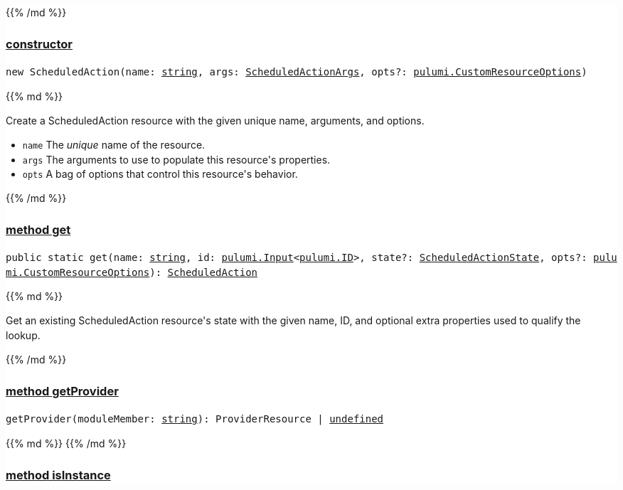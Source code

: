 {{% /md %}}
<h3 class="pdoc-member-header" id="ScheduledAction-constructor">
<a class="pdoc-child-name" href="https://github.com/pulumi/pulumi-aws/blob/12e670b7058a95d189b26e09a2864e3d7c210466/sdk/nodejs/appautoscaling/scheduledAction.ts#L130"> <b>constructor</b></a>
</h3>
<div class="pdoc-member-contents">

<pre class="highlight"><span class='kd'></span><span class='kd'>new</span> ScheduledAction(name: <span class='kd'><a href='https://developer.mozilla.org/en-US/docs/Web/JavaScript/Reference/Global_Objects/String'>string</a></span>, args: <a href='#ScheduledActionArgs'>ScheduledActionArgs</a>, opts?: <a href='/docs/reference/pkg/nodejs/pulumi/pulumi/#CustomResourceOptions'>pulumi.CustomResourceOptions</a>)</pre>

{{% md %}}

Create a ScheduledAction resource with the given unique name, arguments, and options.

* `name` The _unique_ name of the resource.
* `args` The arguments to use to populate this resource&#39;s properties.
* `opts` A bag of options that control this resource&#39;s behavior.

{{% /md %}}
</div>
<h3 class="pdoc-member-header" id="ScheduledAction-get">
<a class="pdoc-child-name" href="https://github.com/pulumi/pulumi-aws/blob/12e670b7058a95d189b26e09a2864e3d7c210466/sdk/nodejs/appautoscaling/scheduledAction.ts#L77">method <b>get</b></a>
</h3>
<div class="pdoc-member-contents">

<pre class="highlight"><span class='kd'>public static </span>get(name: <span class='kd'><a href='https://developer.mozilla.org/en-US/docs/Web/JavaScript/Reference/Global_Objects/String'>string</a></span>, id: <a href='/docs/reference/pkg/nodejs/pulumi/pulumi/#Input'>pulumi.Input</a>&lt;<a href='/docs/reference/pkg/nodejs/pulumi/pulumi/#ID'>pulumi.ID</a>&gt;, state?: <a href='#ScheduledActionState'>ScheduledActionState</a>, opts?: <a href='/docs/reference/pkg/nodejs/pulumi/pulumi/#CustomResourceOptions'>pulumi.CustomResourceOptions</a>): <a href='#ScheduledAction'>ScheduledAction</a></pre>

{{% md %}}

Get an existing ScheduledAction resource's state with the given name, ID, and optional extra
properties used to qualify the lookup.

{{% /md %}}
</div>
<h3 class="pdoc-member-header" id="ScheduledAction-getProvider">
<a class="pdoc-child-name" href="https://github.com/pulumi/pulumi-aws/blob/12e670b7058a95d189b26e09a2864e3d7c210466/sdk/nodejs/appautoscaling/scheduledAction.ts#L68">method <b>getProvider</b></a>
</h3>
<div class="pdoc-member-contents">

<pre class="highlight"><span class='kd'></span>getProvider(moduleMember: <span class='kd'><a href='https://developer.mozilla.org/en-US/docs/Web/JavaScript/Reference/Global_Objects/String'>string</a></span>): ProviderResource | <span class='kd'><a href='https://developer.mozilla.org/en-US/docs/Web/JavaScript/Reference/Global_Objects/undefined'>undefined</a></span></pre>

{{% md %}}
{{% /md %}}
</div>
<h3 class="pdoc-member-header" id="ScheduledAction-isInstance">
<a class="pdoc-child-name" href="https://github.com/pulumi/pulumi-aws/blob/12e670b7058a95d189b26e09a2864e3d7c210466/sdk/nodejs/appautoscaling/scheduledAction.ts#L88">method <b>isInstance</b></a>
</h3>
<div class="pdoc-member-contents">
